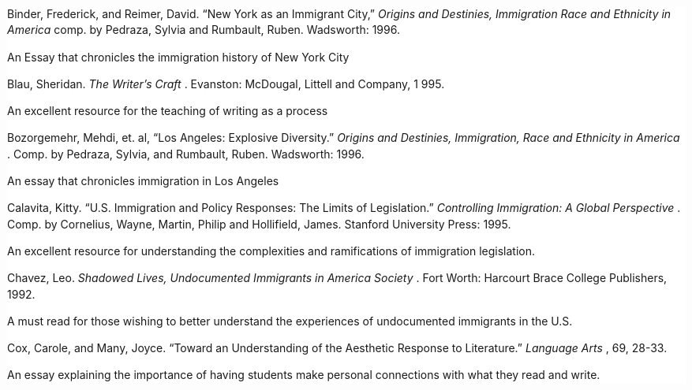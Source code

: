  </h2>
 Binder, Frederick, and Reimer, David. “New York as an Immigrant City,”
 <i>
  Origins and Destinies, Immigration Race and Ethnicity in America
 </i>
 comp. by Pedraza, Sylvia and Rumbault, Ruben. Wadsworth: 1996.
 <p>
  An Essay that chronicles the immigration history of New York City
 </p>
 <p>
  Blau, Sheridan.
  <i>
   The Writer’s Craft
  </i>
  . Evanston: McDougal, Littell and Company, 1 995.
 </p>
 <p>
  An excellent resource for the teaching of writing as a process
 </p>
 <p>
  Bozorgemehr, Mehdi, et. al, “Los Angeles: Explosive Diversity.”
  <i>
   Origins and
  </i>
  <i>
   Destinies, Immigration, Race and Ethnicity in America
  </i>
  . Comp. by Pedraza, Sylvia, and Rumbault, Ruben. Wadsworth: 1996.
 </p>
 <p>
  An essay that chronicles immigration in Los Angeles
 </p>
 <p>
  Calavita, Kitty. “U.S. Immigration and Policy Responses: The Limits of Legislation.”
  <i>
   Controlling Immigration: A Global Perspective
  </i>
  . Comp. by Cornelius, Wayne, Martin, Philip and Hollifield, James. Stanford University Press: 1995.
 </p>
 <p>
  An excellent resource for understanding the complexities and ramifications of immigration legislation.
 </p>
 <p>
  Chavez, Leo.
  <i>
   Shadowed Lives, Undocumented Immigrants in America Society
  </i>
  . Fort Worth: Harcourt Brace College Publishers, 1992.
 </p>
 <p>
  A must read for those wishing to better understand the experiences of undocumented immigrants in the U.S.
 </p>
 <p>
  Cox, Carole, and Many, Joyce. “Toward an Understanding of the Aesthetic Response to Literature.”
  <i>
   Language Arts
  </i>
  , 69, 28-33.
 </p>
 <p>
  An essay explaining the importance of having students make personal connections with what they read and write.